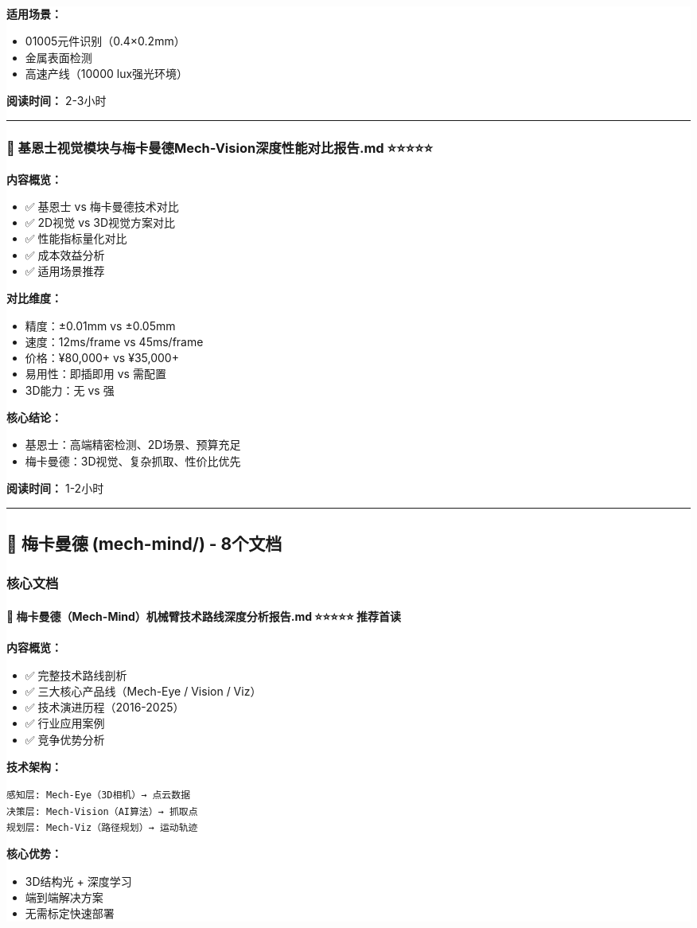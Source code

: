 **适用场景：**
- 01005元件识别（0.4×0.2mm）
- 金属表面检测
- 高速产线（10000 lux强光环境）

**阅读时间：** 2-3小时

---

### 📄 基恩士视觉模块与梅卡曼德Mech-Vision深度性能对比报告.md ⭐⭐⭐⭐⭐

**内容概览：**
- ✅ 基恩士 vs 梅卡曼德技术对比
- ✅ 2D视觉 vs 3D视觉方案对比
- ✅ 性能指标量化对比
- ✅ 成本效益分析
- ✅ 适用场景推荐

**对比维度：**
- 精度：±0.01mm vs ±0.05mm
- 速度：12ms/frame vs 45ms/frame
- 价格：¥80,000+ vs ¥35,000+
- 易用性：即插即用 vs 需配置
- 3D能力：无 vs 强

**核心结论：**
- 基恩士：高端精密检测、2D场景、预算充足
- 梅卡曼德：3D视觉、复杂抓取、性价比优先

**阅读时间：** 1-2小时

---

## 📂 梅卡曼德 (mech-mind/) - 8个文档

### 核心文档

#### 📄 梅卡曼德（Mech-Mind）机械臂技术路线深度分析报告.md ⭐⭐⭐⭐⭐ **推荐首读**

**内容概览：**
- ✅ 完整技术路线剖析
- ✅ 三大核心产品线（Mech-Eye / Vision / Viz）
- ✅ 技术演进历程（2016-2025）
- ✅ 行业应用案例
- ✅ 竞争优势分析

**技术架构：**
```
感知层: Mech-Eye（3D相机）→ 点云数据
决策层: Mech-Vision（AI算法）→ 抓取点
规划层: Mech-Viz（路径规划）→ 运动轨迹
```

**核心优势：**
- 3D结构光 + 深度学习
- 端到端解决方案
- 无需标定快速部署
